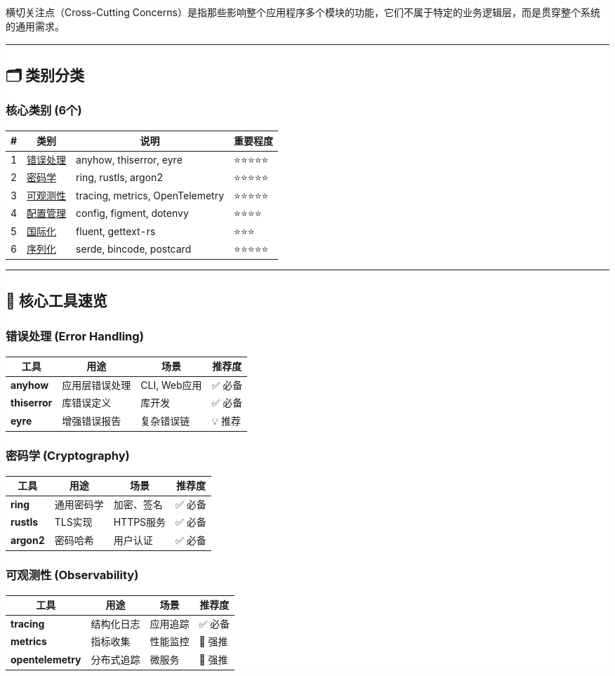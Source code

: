 横切关注点（Cross-Cutting Concerns）是指那些影响整个应用程序多个模块的功能，它们不属于特定的业务逻辑层，而是贯穿整个系统的通用需求。

---

## 🗂️ 类别分类

### 核心类别 (6个)

| # | 类别 | 说明 | 重要程度 |
|---|------|------|---------|
| 1 | [错误处理](./error_handling/README.md) | anyhow, thiserror, eyre | ⭐⭐⭐⭐⭐ |
| 2 | [密码学](./cryptography/README.md) | ring, rustls, argon2 | ⭐⭐⭐⭐⭐ |
| 3 | [可观测性](./observability/README.md) | tracing, metrics, OpenTelemetry | ⭐⭐⭐⭐⭐ |
| 4 | [配置管理](./configuration/README.md) | config, figment, dotenvy | ⭐⭐⭐⭐ |
| 5 | [国际化](./i18n/README.md) | fluent, gettext-rs | ⭐⭐⭐ |
| 6 | [序列化](./serialization/README.md) | serde, bincode, postcard | ⭐⭐⭐⭐⭐ |

---

## 🎯 核心工具速览

### 错误处理 (Error Handling)

| 工具 | 用途 | 场景 | 推荐度 |
|------|------|------|--------|
| **anyhow** | 应用层错误处理 | CLI, Web应用 | ✅ 必备 |
| **thiserror** | 库错误定义 | 库开发 | ✅ 必备 |
| **eyre** | 增强错误报告 | 复杂错误链 | 💡 推荐 |

### 密码学 (Cryptography)

| 工具 | 用途 | 场景 | 推荐度 |
|------|------|------|--------|
| **ring** | 通用密码学 | 加密、签名 | ✅ 必备 |
| **rustls** | TLS实现 | HTTPS服务 | ✅ 必备 |
| **argon2** | 密码哈希 | 用户认证 | ✅ 必备 |

### 可观测性 (Observability)

| 工具 | 用途 | 场景 | 推荐度 |
|------|------|------|--------|
| **tracing** | 结构化日志 | 应用追踪 | ✅ 必备 |
| **metrics** | 指标收集 | 性能监控 | 🌟 强推 |
| **opentelemetry** | 分布式追踪 | 微服务 | 🌟 强推 |
